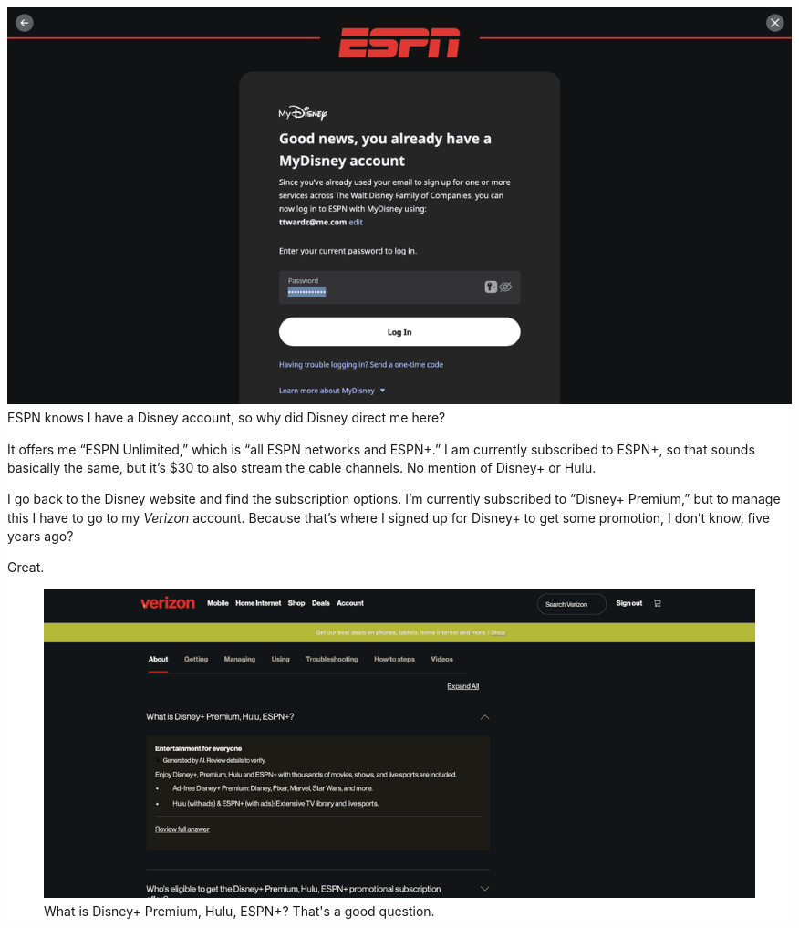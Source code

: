   <img src="/assets/images/live-sports/espn-existing-mydisney-account-message.png" alt="ESPN knows I have a Disney account, so why did Disney direct me here?">
  <figcaption>ESPN knows I have a Disney account, so why did Disney direct me here?</figcaption>
</figure>

It offers me “ESPN Unlimited,” which is “all ESPN networks and ESPN+.” I am currently subscribed to ESPN+, so that sounds basically the same, but it’s $30 to also stream the cable channels. No mention of Disney+ or Hulu.

I go back to the Disney website and find the subscription options. I’m currently subscribed to “Disney+ Premium,” but to manage this I have to go to my *Verizon* account. Because that’s where I signed up for Disney+ to get some promotion, I don’t know, five years ago?

Great.

<figure>
  <img src="/assets/images/live-sports/what-is-disney-hulu-espn-verizon-faq.png" alt="What is Disney+ Premium, Hulu, ESPN+? That's a good question.">
  <figcaption>What is Disney+ Premium, Hulu, ESPN+? That's a good question.</figcaption>
</figure>
